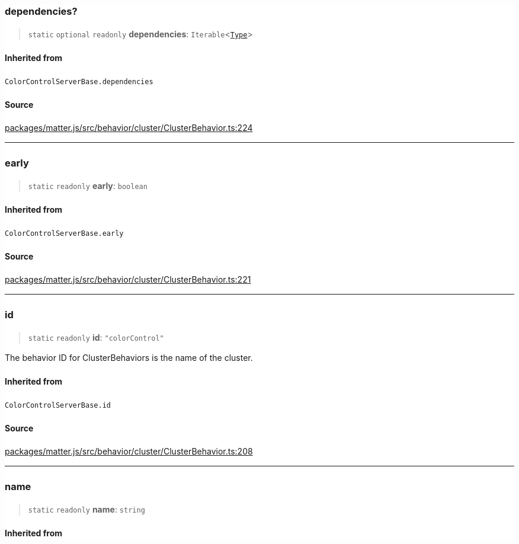 ### dependencies?

> `static` `optional` `readonly` **dependencies**: `Iterable`\<[`Type`](../../../../export/namespaces/Behavior/interfaces/Type.md)\>

#### Inherited from

`ColorControlServerBase.dependencies`

#### Source

[packages/matter.js/src/behavior/cluster/ClusterBehavior.ts:224](https://github.com/project-chip/matter.js/blob/7a8cbb56b87d4ccf34bec5a9a95ab40a1711324f/packages/matter.js/src/behavior/cluster/ClusterBehavior.ts#L224)

***

### early

> `static` `readonly` **early**: `boolean`

#### Inherited from

`ColorControlServerBase.early`

#### Source

[packages/matter.js/src/behavior/cluster/ClusterBehavior.ts:221](https://github.com/project-chip/matter.js/blob/7a8cbb56b87d4ccf34bec5a9a95ab40a1711324f/packages/matter.js/src/behavior/cluster/ClusterBehavior.ts#L221)

***

### id

> `static` `readonly` **id**: `"colorControl"`

The behavior ID for ClusterBehaviors is the name of the cluster.

#### Inherited from

`ColorControlServerBase.id`

#### Source

[packages/matter.js/src/behavior/cluster/ClusterBehavior.ts:208](https://github.com/project-chip/matter.js/blob/7a8cbb56b87d4ccf34bec5a9a95ab40a1711324f/packages/matter.js/src/behavior/cluster/ClusterBehavior.ts#L208)

***

### name

> `static` `readonly` **name**: `string`

#### Inherited from
